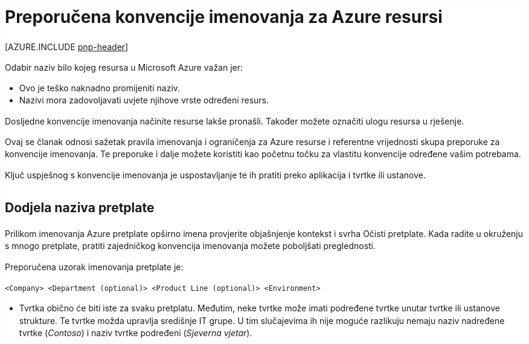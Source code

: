 <properties
   pageTitle="Preporučeno konvencije imenovanja za Azure resurse | Smjernice | Microsoft Azure"
   description="Preporučuje se konvencije imenovanja za Azure resurse. Kako imenovati virtualnim strojevima, račune za pohranu, mrežama, virtualne mreže, podmreže i ostali Azure entiteti"
   services=""
   documentationCenter="na"
   authors="bennage"
   manager="marksou"
   editor=""
   tags=""/>

<tags
   ms.service="guidance"
   ms.devlang="na"
   ms.topic="article"
   ms.tgt_pltfrm="na"
   ms.workload="na"
   ms.date="08/27/2016"
   ms.author="christb"/>
   
# <a name="recommended-naming-conventions-for-azure-resources"></a>Preporučena konvencije imenovanja za Azure resursi

[AZURE.INCLUDE [pnp-header](../../includes/guidance-pnp-header-include.md)]

Odabir naziv bilo kojeg resursa u Microsoft Azure važan jer:

- Ovo je teško naknadno promijeniti naziv.
- Nazivi mora zadovoljavati uvjete njihove vrste određeni resurs.

Dosljedne konvencije imenovanja načinite resurse lakše pronašli. Također možete označiti ulogu resursa u rješenje.

Ovaj se članak odnosi sažetak pravila imenovanja i ograničenja za Azure resurse i referentne vrijednosti skupa preporuke za konvencije imenovanja.  Te preporuke i dalje možete koristiti kao početnu točku za vlastitu konvencije određene vašim potrebama.  

Ključ uspješnog s konvencije imenovanja je uspostavljanje te ih pratiti preko aplikacija i tvrtke ili ustanove. 

## <a name="naming-subscriptions"></a>Dodjela naziva pretplate

Prilikom imenovanja Azure pretplate opširno imena provjerite objašnjenje kontekst i svrha Očisti pretplate.  Kada radite u okruženju s mnogo pretplate, pratiti zajedničkog konvencija imenovanja možete poboljšati preglednosti.

Preporučena uzorak imenovanja pretplate je:

`<Company> <Department (optional)> <Product Line (optional)> <Environment>`

- Tvrtka obično će biti iste za svaku pretplatu. Međutim, neke tvrtke može imati podređene tvrtke unutar tvrtke ili ustanove strukture. Te tvrtke možda upravlja središnje IT grupe. U tim slučajevima ih nije moguće razlikuju nemaju naziv nadređene tvrtke (*Contoso*) i naziv tvrtke podređeni (*Sjeverna vjetar*).
